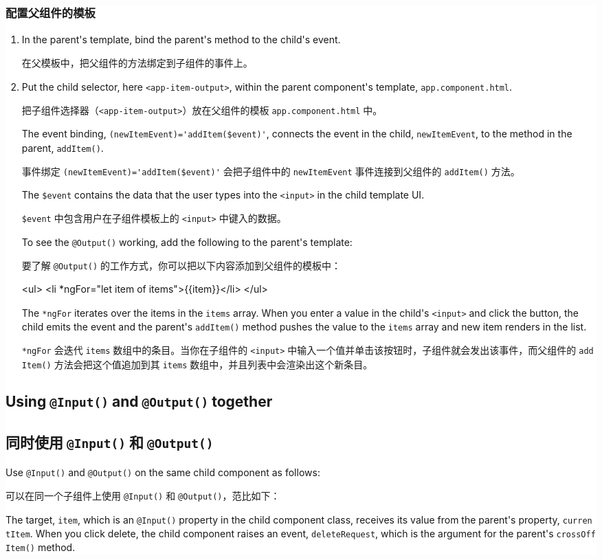 ### 配置父组件的模板

1. In the parent's template, bind the parent's method to the child's event.

   在父模板中，把父组件的方法绑定到子组件的事件上。

1. Put the child selector, here `<app-item-output>`, within the parent component's template, `app.component.html`.

   把子组件选择器（`<app-item-output>`）放在父组件的模板 `app.component.html` 中。

   <code-example header="src/app/app.component.html" path="inputs-outputs/src/app/app.component.html" region="output-parent"></code-example>

   The event binding, `(newItemEvent)='addItem($event)'`, connects the event in the child, `newItemEvent`, to the method in the parent, `addItem()`.

   事件绑定 `(newItemEvent)='addItem($event)'` 会把子组件中的 `newItemEvent` 事件连接到父组件的 `addItem()` 方法。

   The `$event` contains the data that the user types into the `<input>` in the child template UI.

   `$event` 中包含用户在子组件模板上的 `<input>` 中键入的数据。

   To see the `@Output()` working, add the following to the parent's template:

   要了解 `@Output()` 的工作方式，你可以把以下内容添加到父组件的模板中：

   <code-example format="html" language="html">

   &lt;ul&gt;
     &lt;li *ngFor="let item of items"&gt;{{item}}&lt;/li&gt;
   &lt;/ul&gt;

   </code-example>

   The `*ngFor` iterates over the items in the `items` array.
   When you enter a value in the child's `<input>` and click the button, the child emits the event and the parent's `addItem()` method pushes the value to the `items` array and new item renders in the list.

   `*ngFor` 会迭代 `items` 数组中的条目。当你在子组件的 `<input>` 中输入一个值并单击该按钮时，子组件就会发出该事件，而父组件的 `addItem()` 方法会把这个值追加到其 `items` 数组中，并且列表中会渲染出这个新条目。

## Using `@Input()` and `@Output()` together

## 同时使用 `@Input()` 和 `@Output()`

Use `@Input()` and `@Output()` on the same child component as follows:

可以在同一个子组件上使用 `@Input()` 和 `@Output()`，范比如下：

<code-example header="src/app/app.component.html" path="inputs-outputs/src/app/app.component.html" region="together"></code-example>

The target, `item`, which is an `@Input()` property in the child component class, receives its value from the parent's property, `currentItem`.
When you click delete, the child component raises an event, `deleteRequest`, which is the argument for the parent's `crossOffItem()` method.
